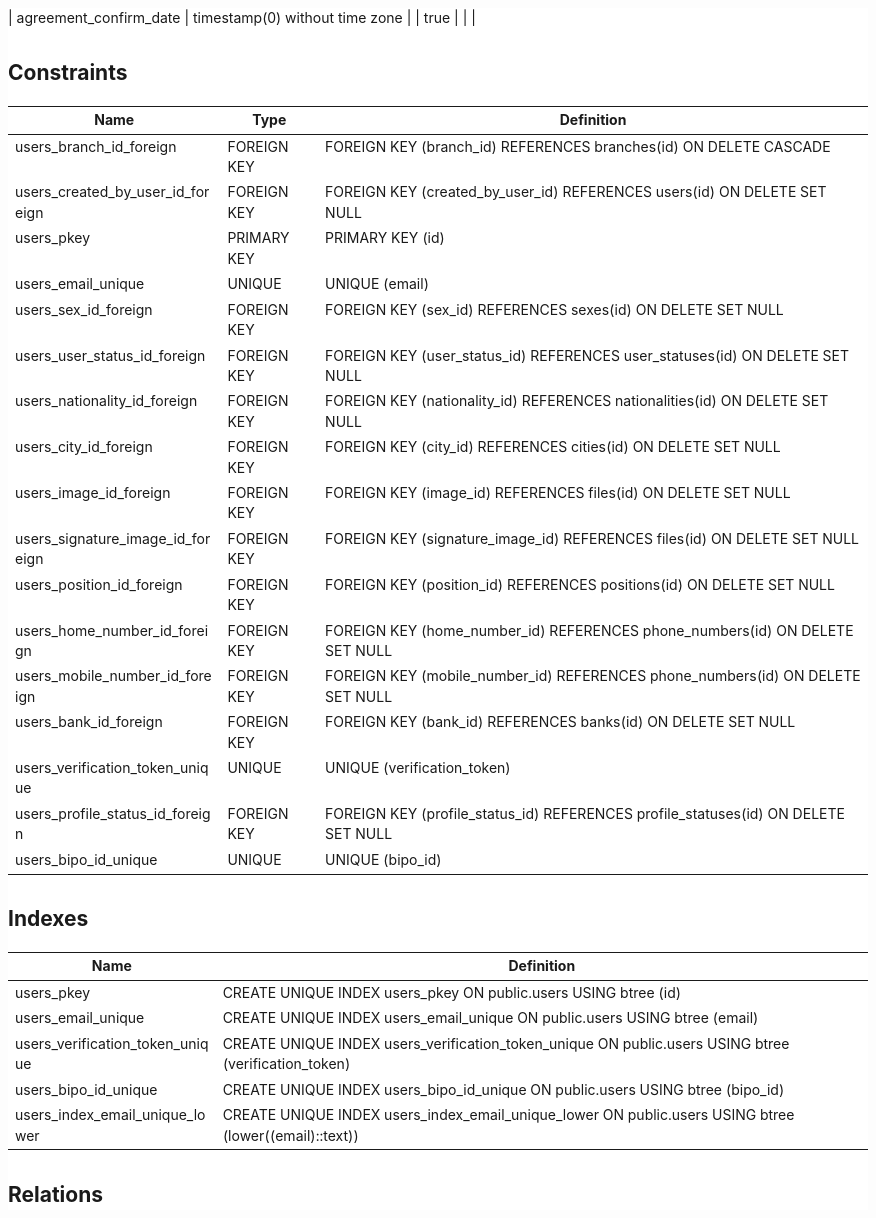 | agreement_confirm_date              | timestamp(0) without time zone |                                   | true     |                                                                                                                                                                                                                                                                                                                                                                                                                                                                                                                                                                                                                                                                                                                                                                                                                                                                                                                                                                                                                                                                                                                                                                                                                                                                                                                                                                                                                                                                               |                                                       |

## Constraints

| Name                             | Type        | Definition                                                                         |
| -------------------------------- | ----------- | ---------------------------------------------------------------------------------- |
| users_branch_id_foreign          | FOREIGN KEY | FOREIGN KEY (branch_id) REFERENCES branches(id) ON DELETE CASCADE                  |
| users_created_by_user_id_foreign | FOREIGN KEY | FOREIGN KEY (created_by_user_id) REFERENCES users(id) ON DELETE SET NULL           |
| users_pkey                       | PRIMARY KEY | PRIMARY KEY (id)                                                                   |
| users_email_unique               | UNIQUE      | UNIQUE (email)                                                                     |
| users_sex_id_foreign             | FOREIGN KEY | FOREIGN KEY (sex_id) REFERENCES sexes(id) ON DELETE SET NULL                       |
| users_user_status_id_foreign     | FOREIGN KEY | FOREIGN KEY (user_status_id) REFERENCES user_statuses(id) ON DELETE SET NULL       |
| users_nationality_id_foreign     | FOREIGN KEY | FOREIGN KEY (nationality_id) REFERENCES nationalities(id) ON DELETE SET NULL       |
| users_city_id_foreign            | FOREIGN KEY | FOREIGN KEY (city_id) REFERENCES cities(id) ON DELETE SET NULL                     |
| users_image_id_foreign           | FOREIGN KEY | FOREIGN KEY (image_id) REFERENCES files(id) ON DELETE SET NULL                     |
| users_signature_image_id_foreign | FOREIGN KEY | FOREIGN KEY (signature_image_id) REFERENCES files(id) ON DELETE SET NULL           |
| users_position_id_foreign        | FOREIGN KEY | FOREIGN KEY (position_id) REFERENCES positions(id) ON DELETE SET NULL              |
| users_home_number_id_foreign     | FOREIGN KEY | FOREIGN KEY (home_number_id) REFERENCES phone_numbers(id) ON DELETE SET NULL       |
| users_mobile_number_id_foreign   | FOREIGN KEY | FOREIGN KEY (mobile_number_id) REFERENCES phone_numbers(id) ON DELETE SET NULL     |
| users_bank_id_foreign            | FOREIGN KEY | FOREIGN KEY (bank_id) REFERENCES banks(id) ON DELETE SET NULL                      |
| users_verification_token_unique  | UNIQUE      | UNIQUE (verification_token)                                                        |
| users_profile_status_id_foreign  | FOREIGN KEY | FOREIGN KEY (profile_status_id) REFERENCES profile_statuses(id) ON DELETE SET NULL |
| users_bipo_id_unique             | UNIQUE      | UNIQUE (bipo_id)                                                                   |

## Indexes

| Name                            | Definition                                                                                            |
| ------------------------------- | ----------------------------------------------------------------------------------------------------- |
| users_pkey                      | CREATE UNIQUE INDEX users_pkey ON public.users USING btree (id)                                       |
| users_email_unique              | CREATE UNIQUE INDEX users_email_unique ON public.users USING btree (email)                            |
| users_verification_token_unique | CREATE UNIQUE INDEX users_verification_token_unique ON public.users USING btree (verification_token)  |
| users_bipo_id_unique            | CREATE UNIQUE INDEX users_bipo_id_unique ON public.users USING btree (bipo_id)                        |
| users_index_email_unique_lower  | CREATE UNIQUE INDEX users_index_email_unique_lower ON public.users USING btree (lower((email)::text)) |

## Relations
